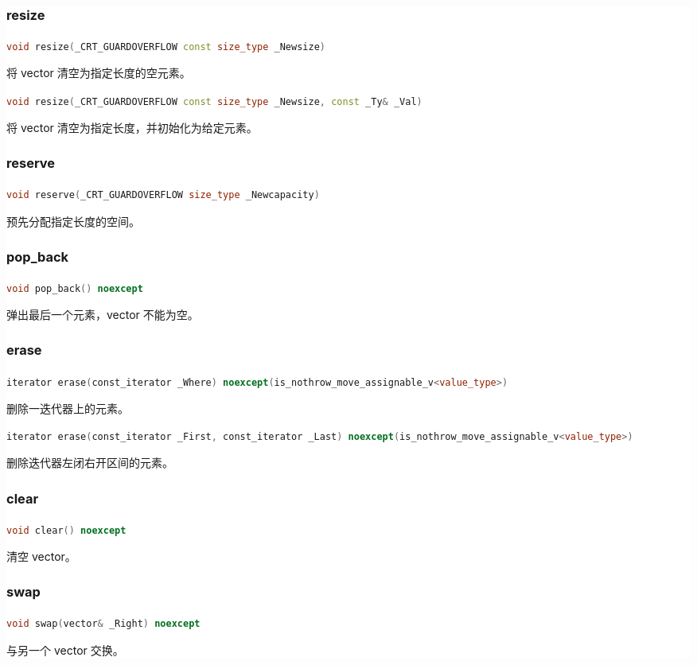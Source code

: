 ### resize

```cpp
void resize(_CRT_GUARDOVERFLOW const size_type _Newsize)
```

将 vector 清空为指定长度的空元素。

```cpp
void resize(_CRT_GUARDOVERFLOW const size_type _Newsize, const _Ty& _Val)
```

将 vector 清空为指定长度，并初始化为给定元素。

### reserve

```cpp
void reserve(_CRT_GUARDOVERFLOW size_type _Newcapacity)
```

预先分配指定长度的空间。

### pop_back

```cpp
void pop_back() noexcept
```

弹出最后一个元素，vector 不能为空。

### erase

```cpp
iterator erase(const_iterator _Where) noexcept(is_nothrow_move_assignable_v<value_type>)
```

删除一迭代器上的元素。

```cpp
iterator erase(const_iterator _First, const_iterator _Last) noexcept(is_nothrow_move_assignable_v<value_type>)
```

删除迭代器左闭右开区间的元素。

### clear

```cpp
void clear() noexcept
```

清空 vector。

### swap

```cpp
void swap(vector& _Right) noexcept
```

与另一个 vector 交换。
